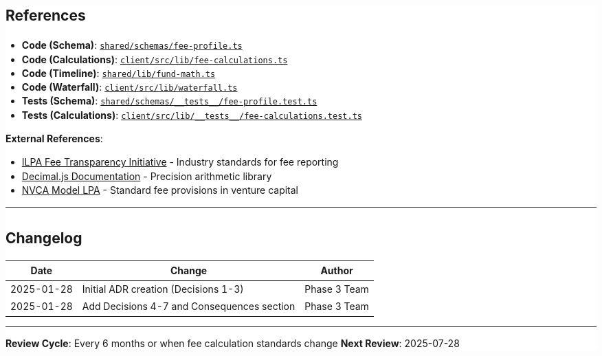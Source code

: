 
## References

- **Code (Schema)**:
  [`shared/schemas/fee-profile.ts`](../../shared/schemas/fee-profile.ts)
- **Code (Calculations)**:
  [`client/src/lib/fee-calculations.ts`](../../client/src/lib/fee-calculations.ts)
- **Code (Timeline)**:
  [`shared/lib/fund-math.ts`](../../shared/lib/fund-math.ts)
- **Code (Waterfall)**:
  [`client/src/lib/waterfall.ts`](../../client/src/lib/waterfall.ts)
- **Tests (Schema)**:
  [`shared/schemas/__tests__/fee-profile.test.ts`](../../shared/schemas/__tests__/fee-profile.test.ts)
- **Tests (Calculations)**:
  [`client/src/lib/__tests__/fee-calculations.test.ts`](../../client/src/lib/__tests__/fee-calculations.test.ts)

**External References**:

- [ILPA Fee Transparency Initiative](https://ilpa.org/fee-transparency/) -
  Industry standards for fee reporting
- [Decimal.js Documentation](https://mikemcl.github.io/decimal.js/) - Precision
  arithmetic library
- [NVCA Model LPA](https://nvca.org/model-legal-documents/) - Standard fee
  provisions in venture capital

---

## Changelog

| Date       | Change                                     | Author       |
| ---------- | ------------------------------------------ | ------------ |
| 2025-01-28 | Initial ADR creation (Decisions 1-3)       | Phase 3 Team |
| 2025-01-28 | Add Decisions 4-7 and Consequences section | Phase 3 Team |

---

**Review Cycle**: Every 6 months or when fee calculation standards change **Next
Review**: 2025-07-28
